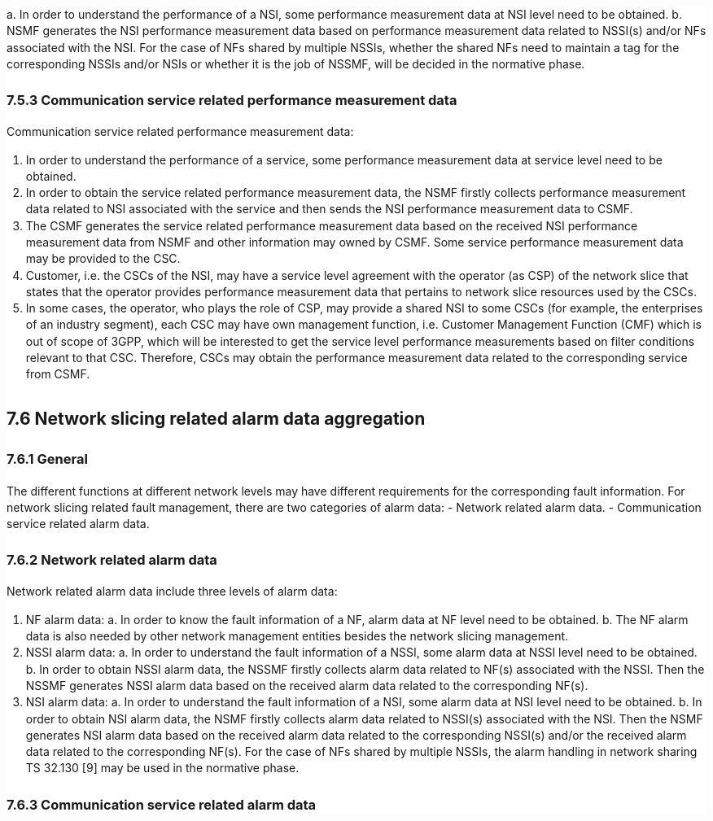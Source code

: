 a. In order to understand the performance of a NSI, some performance
measurement data at NSI level need to be obtained.
b. NSMF generates the NSI performance measurement data based on performance
measurement data related to NSSI(s) and/or NFs associated with the NSI.
For the case of NFs shared by multiple NSSIs, whether the shared NFs need to
maintain a tag for the corresponding NSSIs and/or NSIs or whether it is the
job of NSSMF, will be decided in the normative phase.
### 7.5.3 Communication service related performance measurement data
Communication service related performance measurement data:
1) In order to understand the performance of a service, some performance
measurement data at service level need to be obtained.
2) In order to obtain the service related performance measurement data, the
NSMF firstly collects performance measurement data related to NSI associated
with the service and then sends the NSI performance measurement data to CSMF.
3) The CSMF generates the service related performance measurement data based
on the received NSI performance measurement data from NSMF and other
information may owned by CSMF. Some service performance measurement data may
be provided to the CSC.
4) Customer, i.e. the CSCs of the NSI, may have a service level agreement with
the operator (as CSP) of the network slice that states that the operator
provides performance measurement data that pertains to network slice resources
used by the CSCs.
5) In some cases, the operator, who plays the role of CSP, may provide a
shared NSI to some CSCs (for example, the enterprises of an industry segment),
each CSC may have own management function, i.e. Customer Management Function
(CMF) which is out of scope of 3GPP, which will be interested to get the
service level performance measurements based on filter conditions relevant to
that CSC. Therefore, CSCs may obtain the performance measurement data related
to the corresponding service from CSMF.
## 7.6 Network slicing related alarm data aggregation
### 7.6.1 General
The different functions at different network levels may have different
requirements for the corresponding fault information. For network slicing
related fault management, there are two categories of alarm data:
\- Network related alarm data.
\- Communication service related alarm data.
### 7.6.2 Network related alarm data
Network related alarm data include three levels of alarm data:
1) NF alarm data:
a. In order to know the fault information of a NF, alarm data at NF level need
to be obtained.
b. The NF alarm data is also needed by other network management entities
besides the network slicing management.
2) NSSI alarm data:
a. In order to understand the fault information of a NSSI, some alarm data at
NSSI level need to be obtained.
b. In order to obtain NSSI alarm data, the NSSMF firstly collects alarm data
related to NF(s) associated with the NSSI. Then the NSSMF generates NSSI alarm
data based on the received alarm data related to the corresponding NF(s).
3) NSI alarm data:
a. In order to understand the fault information of a NSI, some alarm data at
NSI level need to be obtained.
b. In order to obtain NSI alarm data, the NSMF firstly collects alarm data
related to NSSI(s) associated with the NSI. Then the NSMF generates NSI alarm
data based on the received alarm data related to the corresponding NSSI(s)
and/or the received alarm data related to the corresponding NF(s).
For the case of NFs shared by multiple NSSIs, the alarm handling in network
sharing TS 32.130 [9] may be used in the normative phase.
### 7.6.3 Communication service related alarm data